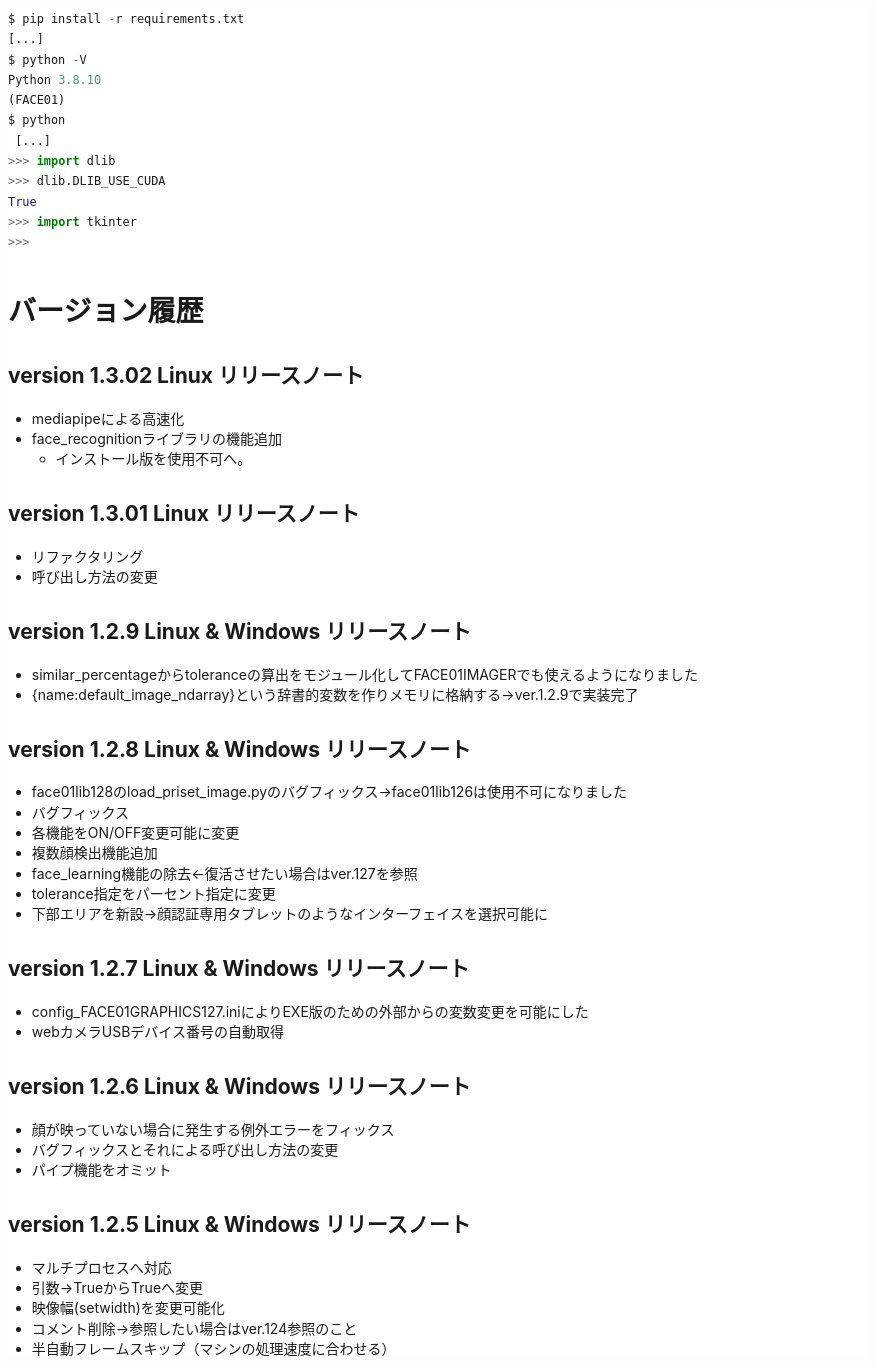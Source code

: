 ```python
$ pip install -r requirements.txt 
[...]
$ python -V
Python 3.8.10
(FACE01) 
$ python
 [...]
>>> import dlib
>>> dlib.DLIB_USE_CUDA
True
>>> import tkinter
>>> 
```
# バージョン履歴
## version 1.3.02 Linux リリースノート
- mediapipeによる高速化
- face_recognitionライブラリの機能追加
  - インストール版を使用不可へ。
## version 1.3.01 Linux リリースノート
- リファクタリング
- 呼び出し方法の変更
## version 1.2.9 Linux & Windows リリースノート
- similar_percentageからtoleranceの算出をモジュール化してFACE01IMAGERでも使えるようになりました
- {name:default_image_ndarray}という辞書的変数を作りメモリに格納する→ver.1.2.9で実装完了

## version 1.2.8 Linux & Windows リリースノート
- face01lib128のload_priset_image.pyのバグフィックス→face01lib126は使用不可になりました
- バグフィックス
- 各機能をON/OFF変更可能に変更
- 複数顔検出機能追加
- face_learning機能の除去←復活させたい場合はver.127を参照
- tolerance指定をパーセント指定に変更
- 下部エリアを新設→顔認証専用タブレットのようなインターフェイスを選択可能に

## version 1.2.7 Linux & Windows リリースノート
- config_FACE01GRAPHICS127.iniによりEXE版のための外部からの変数変更を可能にした
- webカメラUSBデバイス番号の自動取得

## version 1.2.6 Linux & Windows リリースノート
- 顔が映っていない場合に発生する例外エラーをフィックス
- バグフィックスとそれによる呼び出し方法の変更
- パイプ機能をオミット

## version 1.2.5 Linux & Windows リリースノート
- マルチプロセスへ対応
- 引数→TrueからTrueへ変更
- 映像幅(setwidth)を変更可能化
- コメント削除→参照したい場合はver.124参照のこと
- 半自動フレームスキップ（マシンの処理速度に合わせる）
